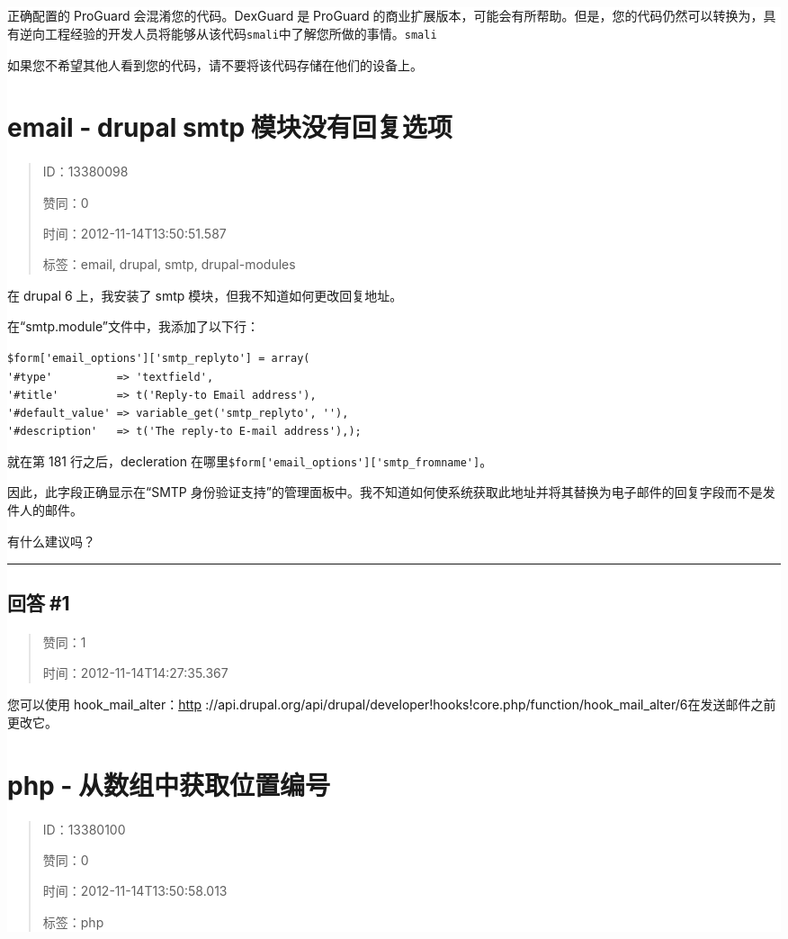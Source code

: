 正确配置的 ProGuard 会混淆您的代码。DexGuard 是 ProGuard 的商业扩展版本，可能会有所帮助。但是，您的代码仍然可以转换为，具有逆向工程经验的开发人员将能够从该代码`smali`中了解您所做的事情。`smali`

如果您不希望其他人看到您的代码，请不要将该代码存储在他们的设备上。

# email - drupal smtp 模块没有回复选项

> ID：13380098
> 
> 赞同：0
> 
> 时间：2012-11-14T13:50:51.587
> 
> 标签：email, drupal, smtp, drupal-modules

在 drupal 6 上，我安装了 smtp 模块，但我不知道如何更改回复地址。

在“smtp.module”文件中，我添加了以下行：

```
$form['email_options']['smtp_replyto'] = array(
'#type'          => 'textfield',
'#title'         => t('Reply-to Email address'),
'#default_value' => variable_get('smtp_replyto', ''),
'#description'   => t('The reply-to E-mail address'),); 
```

就在第 181 行之后，decleration 在哪里`$form['email_options']['smtp_fromname']`。

因此，此字段正确显示在“SMTP 身份验证支持”的管理面板中。我不知道如何使系统获取此地址并将其替换为电子邮件的回复字段而不是发件人的邮件。

有什么建议吗？

* * *

## 回答 #1

> 赞同：1
> 
> 时间：2012-11-14T14:27:35.367

您可以使用 hook_mail_alter：[http](http://api.drupal.org/api/drupal/developer!hooks!core.php/function/hook_mail_alter/6) ://api.drupal.org/api/drupal/developer!hooks!core.php/function/hook_mail_alter/6在发送邮件之前更改它。

# php - 从数组中获取位置编号

> ID：13380100
> 
> 赞同：0
> 
> 时间：2012-11-14T13:50:58.013
> 
> 标签：php
